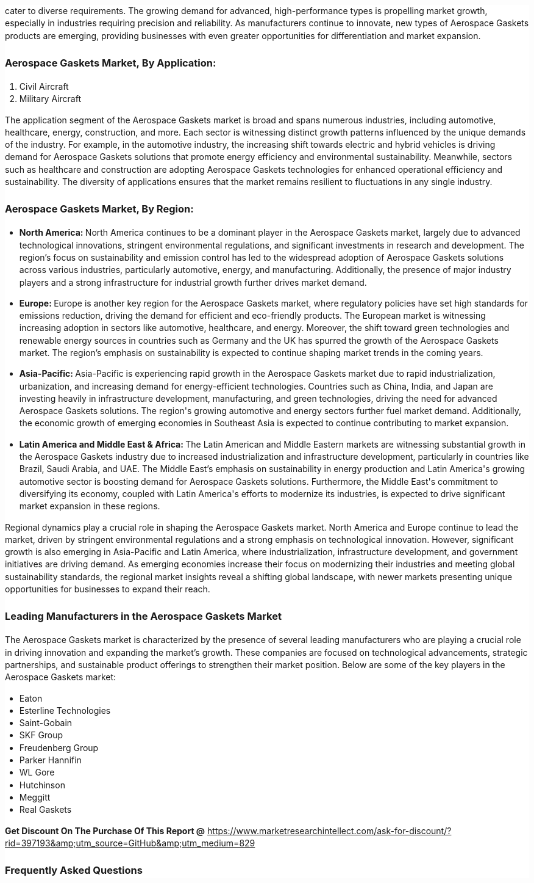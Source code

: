 cater to diverse requirements. The growing demand for advanced, high-performance types is propelling market growth, especially in industries requiring precision and reliability. As manufacturers continue to innovate, new types of Aerospace Gaskets products are emerging, providing businesses with even greater opportunities for differentiation and market expansion.</p><h3>Aerospace Gaskets Market,&nbsp;By Application:</h3><ol><li>Civil Aircraft<li> Military Aircraft</li></ol><p>The application segment of the Aerospace Gaskets market is broad and spans numerous industries, including automotive, healthcare, energy, construction, and more. Each sector is witnessing distinct growth patterns influenced by the unique demands of the industry. For example, in the automotive industry, the increasing shift towards electric and hybrid vehicles is driving demand for Aerospace Gaskets solutions that promote energy efficiency and environmental sustainability. Meanwhile, sectors such as healthcare and construction are adopting Aerospace Gaskets technologies for enhanced operational efficiency and sustainability. The diversity of applications ensures that the market remains resilient to fluctuations in any single industry.</p><h3>Aerospace Gaskets Market, By Region:</h3><ul><li><p><strong>North America:&nbsp;</strong>North America continues to be a dominant player in the Aerospace Gaskets market, largely due to advanced technological innovations, stringent environmental regulations, and significant investments in research and development. The region&rsquo;s focus on sustainability and emission control has led to the widespread adoption of Aerospace Gaskets solutions across various industries, particularly automotive, energy, and manufacturing. Additionally, the presence of major industry players and a strong infrastructure for industrial growth further drives market demand.</p></li><li><p><strong><strong>Europe:&nbsp;</strong></strong>Europe is another key region for the Aerospace Gaskets market, where regulatory policies have set high standards for emissions reduction, driving the demand for efficient and eco-friendly products. The European market is witnessing increasing adoption in sectors like automotive, healthcare, and energy. Moreover, the shift toward green technologies and renewable energy sources in countries such as Germany and the UK has spurred the growth of the Aerospace Gaskets market. The region&rsquo;s emphasis on sustainability is expected to continue shaping market trends in the coming years.</p></li><li><p><strong><strong>Asia-Pacific:&nbsp;</strong></strong>Asia-Pacific is experiencing rapid growth in the Aerospace Gaskets market due to rapid industrialization, urbanization, and increasing demand for energy-efficient technologies. Countries such as China, India, and Japan are investing heavily in infrastructure development, manufacturing, and green technologies, driving the need for advanced Aerospace Gaskets solutions. The region's growing automotive and energy sectors further fuel market demand. Additionally, the economic growth of emerging economies in Southeast Asia is expected to continue contributing to market expansion.</p></li><li><p><strong><strong>Latin America and Middle East &amp; Africa:&nbsp;</strong></strong>The Latin American and Middle Eastern markets are witnessing substantial growth in the Aerospace Gaskets industry due to increased industrialization and infrastructure development, particularly in countries like Brazil, Saudi Arabia, and UAE. The Middle East&rsquo;s emphasis on sustainability in energy production and Latin America's growing automotive sector is boosting demand for Aerospace Gaskets solutions. Furthermore, the Middle East's commitment to diversifying its economy, coupled with Latin America's efforts to modernize its industries, is expected to drive significant market expansion in these regions.</p></li></ul><p>Regional dynamics play a crucial role in shaping the Aerospace Gaskets market. North America and Europe continue to lead the market, driven by stringent environmental regulations and a strong emphasis on technological innovation. However, significant growth is also emerging in Asia-Pacific and Latin America, where industrialization, infrastructure development, and government initiatives are driving demand. As emerging economies increase their focus on modernizing their industries and meeting global sustainability standards, the regional market insights reveal a shifting global landscape, with newer markets presenting unique opportunities for businesses to expand their reach.</p><h3><strong>Leading Manufacturers in the Aerospace Gaskets Market</strong></h3><p>The Aerospace Gaskets market is characterized by the presence of several leading manufacturers who are playing a crucial role in driving innovation and expanding the market&rsquo;s growth. These companies are focused on technological advancements, strategic partnerships, and sustainable product offerings to strengthen their market position. Below are some of the key players in the Aerospace Gaskets market:</p></div><div class="article-main__content" data-test-id="publishing-text-block"><ul><li><span class="">Eaton<li> Esterline Technologies<li> Saint-Gobain<li> SKF Group<li> Freudenberg Group<li> Parker Hannifin<li> WL Gore<li> Hutchinson<li> Meggitt<li> Real Gaskets</span></li></ul></div><div class="article-main__content" data-test-id="publishing-text-block"><p><span class="font-[700]"><strong>Get Discount On The Purchase Of This Report @</strong> <a href="https://www.marketresearchintellect.com/ask-for-discount/?rid=397193&amp;utm_source=GitHub&amp;utm_medium=829" data-fr-linked="true">https://www.marketresearchintellect.com/ask-for-discount/?rid=397193&amp;utm_source=GitHub&amp;utm_medium=829</a></span></p></div><div class="article-main__content" data-test-id="publishing-text-block"><h3><strong>Frequently Asked Questions